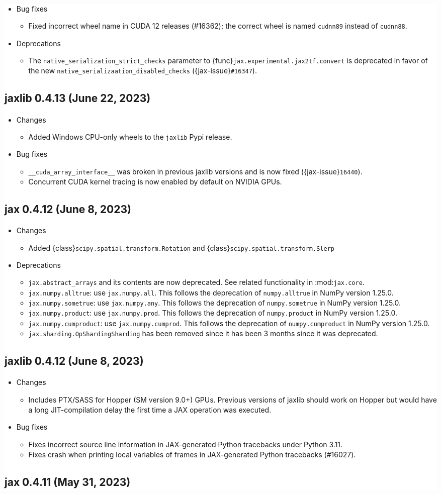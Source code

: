 
* Bug fixes
  * Fixed incorrect wheel name in CUDA 12 releases (#16362); the correct wheel
    is named `cudnn89` instead of `cudnn88`.

* Deprecations
  * The `native_serialization_strict_checks` parameter to
    {func}`jax.experimental.jax2tf.convert` is deprecated in favor of the
    new `native_serializaation_disabled_checks` ({jax-issue}`#16347`).

## jaxlib 0.4.13 (June 22, 2023)

* Changes
  * Added Windows CPU-only wheels to the `jaxlib` Pypi release.

* Bug fixes
  * `__cuda_array_interface__` was broken in previous jaxlib versions and is now
    fixed ({jax-issue}`16440`).
  * Concurrent CUDA kernel tracing is now enabled by default on NVIDIA GPUs.

## jax 0.4.12 (June 8, 2023)

* Changes
  * Added {class}`scipy.spatial.transform.Rotation` and {class}`scipy.spatial.transform.Slerp`

* Deprecations
  * `jax.abstract_arrays` and its contents are now deprecated. See related
    functionality in :mod:`jax.core`.
  * `jax.numpy.alltrue`: use `jax.numpy.all`. This follows the deprecation
    of `numpy.alltrue` in NumPy version 1.25.0.
  * `jax.numpy.sometrue`: use `jax.numpy.any`. This follows the deprecation
    of `numpy.sometrue` in NumPy version 1.25.0.
  * `jax.numpy.product`: use `jax.numpy.prod`. This follows the deprecation
    of `numpy.product` in NumPy version 1.25.0.
  * `jax.numpy.cumproduct`: use `jax.numpy.cumprod`. This follows the deprecation
    of `numpy.cumproduct` in NumPy version 1.25.0.
  * `jax.sharding.OpShardingSharding` has been removed since it has been 3
    months since it was deprecated.

## jaxlib 0.4.12 (June 8, 2023)

* Changes
  * Includes PTX/SASS for Hopper (SM version 9.0+) GPUs. Previous
    versions of jaxlib should work on Hopper but would have a long
    JIT-compilation delay the first time a JAX operation was executed.

* Bug fixes
  * Fixes incorrect source line information in JAX-generated Python tracebacks
    under Python 3.11.
  * Fixes crash when printing local variables of frames in JAX-generated Python
    tracebacks (#16027).

## jax 0.4.11 (May 31, 2023)
